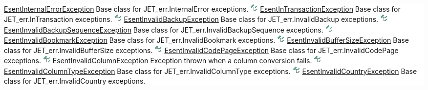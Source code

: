 <td><a href="dn319452(v=exchg.10).md">EsentInternalErrorException</a></td>
<td>Base class for JET_err.InternalError exceptions.</td>
</tr>
<tr class="odd">
<td><img src="../images/dn292085.pubclass(EXCHG.10).gif" title="Public class" alt="Public class" /></td>
<td><a href="dn319457(v=exchg.10).md">EsentInTransactionException</a></td>
<td>Base class for JET_err.InTransaction exceptions.</td>
</tr>
<tr class="even">
<td><img src="../images/dn292085.pubclass(EXCHG.10).gif" title="Public class" alt="Public class" /></td>
<td><a href="dn319406(v=exchg.10).md">EsentInvalidBackupException</a></td>
<td>Base class for JET_err.InvalidBackup exceptions.</td>
</tr>
<tr class="odd">
<td><img src="../images/dn292085.pubclass(EXCHG.10).gif" title="Public class" alt="Public class" /></td>
<td><a href="dn319414(v=exchg.10).md">EsentInvalidBackupSequenceException</a></td>
<td>Base class for JET_err.InvalidBackupSequence exceptions.</td>
</tr>
<tr class="even">
<td><img src="../images/dn292085.pubclass(EXCHG.10).gif" title="Public class" alt="Public class" /></td>
<td><a href="dn319464(v=exchg.10).md">EsentInvalidBookmarkException</a></td>
<td>Base class for JET_err.InvalidBookmark exceptions.</td>
</tr>
<tr class="odd">
<td><img src="../images/dn292085.pubclass(EXCHG.10).gif" title="Public class" alt="Public class" /></td>
<td><a href="dn319475(v=exchg.10).md">EsentInvalidBufferSizeException</a></td>
<td>Base class for JET_err.InvalidBufferSize exceptions.</td>
</tr>
<tr class="even">
<td><img src="../images/dn292085.pubclass(EXCHG.10).gif" title="Public class" alt="Public class" /></td>
<td><a href="dn319443(v=exchg.10).md">EsentInvalidCodePageException</a></td>
<td>Base class for JET_err.InvalidCodePage exceptions.</td>
</tr>
<tr class="odd">
<td><img src="../images/dn292085.pubclass(EXCHG.10).gif" title="Public class" alt="Public class" /></td>
<td><a href="dn319487(v=exchg.10).md">EsentInvalidColumnException</a></td>
<td>Exception thrown when a column conversion fails.</td>
</tr>
<tr class="even">
<td><img src="../images/dn292085.pubclass(EXCHG.10).gif" title="Public class" alt="Public class" /></td>
<td><a href="dn319454(v=exchg.10).md">EsentInvalidColumnTypeException</a></td>
<td>Base class for JET_err.InvalidColumnType exceptions.</td>
</tr>
<tr class="odd">
<td><img src="../images/dn292085.pubclass(EXCHG.10).gif" title="Public class" alt="Public class" /></td>
<td><a href="dn319498(v=exchg.10).md">EsentInvalidCountryException</a></td>
<td>Base class for JET_err.InvalidCountry exceptions.</td>
</tr>
<tr class="even">